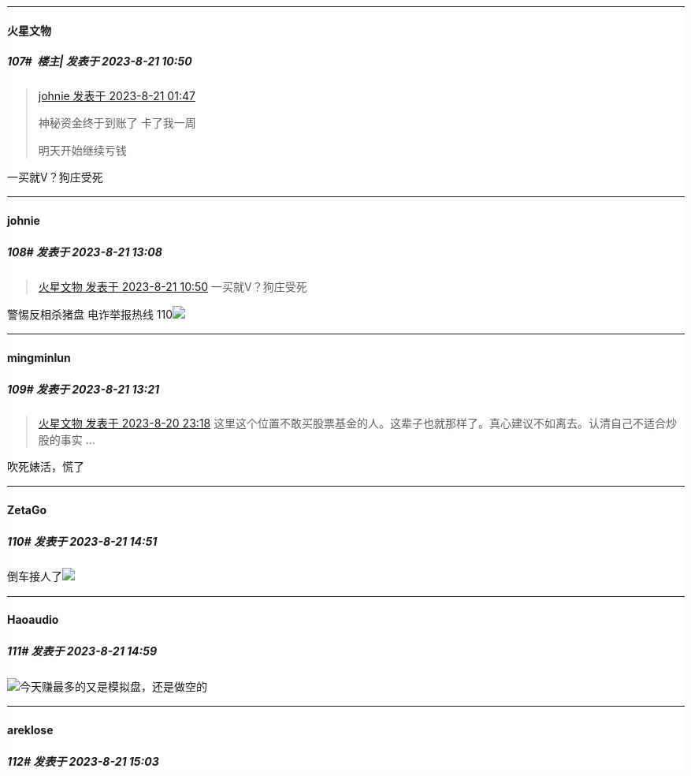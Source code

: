 
*****

####  火星文物  
##### 107#         楼主| 发表于 2023-8-21 10:50

<blockquote><a href="httphttps://bbs.saraba1st.com/2b/forum.php?mod=redirect&amp;goto=findpost&amp;pid=62102125&amp;ptid=2143131" target="_blank">johnie 发表于 2023-8-21 01:47</a>

神秘资金终于到账了 卡了我一周

明天开始继续亏钱</blockquote>
一买就V？狗庄受死


*****

####  johnie  
##### 108#       发表于 2023-8-21 13:08

<blockquote><a href="httphttps://bbs.saraba1st.com/2b/forum.php?mod=redirect&amp;goto=findpost&amp;pid=62104437&amp;ptid=2143131" target="_blank">火星文物 发表于 2023-8-21 10:50</a>
一买就V？狗庄受死</blockquote>
警惕反相杀猪盘 电诈举报热线 110<img src="https://static.saraba1st.com/image/smiley/face2017/067.png" referrerpolicy="no-referrer">


*****

####  mingminlun  
##### 109#       发表于 2023-8-21 13:21

<blockquote><a href="httphttps://bbs.saraba1st.com/2b/forum.php?mod=redirect&amp;goto=findpost&amp;pid=62101014&amp;ptid=2143131" target="_blank">火星文物 发表于 2023-8-20 23:18</a>
这里这个位置不敢买股票基金的人。这辈子也就那样了。真心建议不如离去。认清自己不适合炒股的事实 ...</blockquote>
吹死婊活，慌了


*****

####  ZetaGo  
##### 110#       发表于 2023-8-21 14:51

倒车接人了<img src="https://static.saraba1st.com/image/smiley/face2017/067.png" referrerpolicy="no-referrer">


*****

####  Haoaudio  
##### 111#       发表于 2023-8-21 14:59

<img src="https://static.saraba1st.com/image/smiley/face2017/028.png" referrerpolicy="no-referrer">今天赚最多的又是模拟盘，还是做空的

*****

####  areklose  
##### 112#       发表于 2023-8-21 15:03
